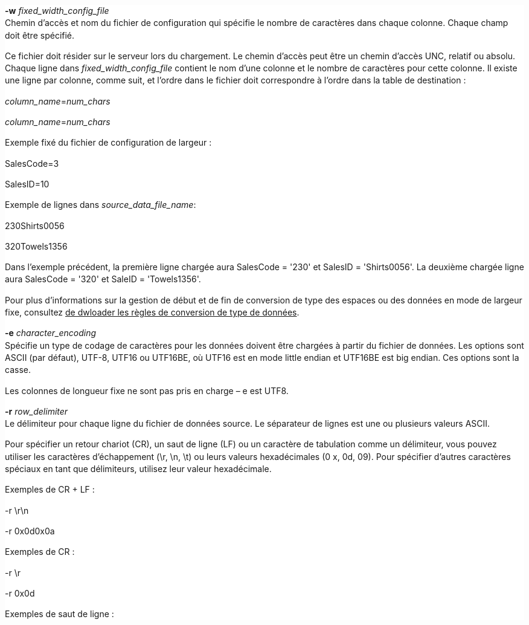 **-w** *fixed_width_config_file*  
Chemin d’accès et nom du fichier de configuration qui spécifie le nombre de caractères dans chaque colonne. Chaque champ doit être spécifié.  
  
Ce fichier doit résider sur le serveur lors du chargement. Le chemin d’accès peut être un chemin d’accès UNC, relatif ou absolu. Chaque ligne dans *fixed_width_config_file* contient le nom d’une colonne et le nombre de caractères pour cette colonne. Il existe une ligne par colonne, comme suit, et l’ordre dans le fichier doit correspondre à l’ordre dans la table de destination :  
  
*column_name*=*num_chars*  
  
*column_name*=*num_chars*  
  
Exemple fixé du fichier de configuration de largeur :  
  
SalesCode=3  
  
SalesID=10  
  
Exemple de lignes dans *source_data_file_name*:  
  
230Shirts0056  
  
320Towels1356  
  
Dans l’exemple précédent, la première ligne chargée aura SalesCode = '230' et SalesID = 'Shirts0056'. La deuxième chargée ligne aura SalesCode = '320' et SaleID = 'Towels1356'.  
  
Pour plus d’informations sur la gestion de début et de fin de conversion de type des espaces ou des données en mode de largeur fixe, consultez [de dwloader les règles de conversion de type de données](dwloader-data-type-conversion-rules.md).  
  
**-e** *character_encoding*  
Spécifie un type de codage de caractères pour les données doivent être chargées à partir du fichier de données. Les options sont ASCII (par défaut), UTF-8, UTF16 ou UTF16BE, où UTF16 est en mode little endian et UTF16BE est big endian. Ces options sont la casse.  
  
Les colonnes de longueur fixe ne sont pas pris en charge – e est UTF8.  
  
**-r** *row_delimiter*  
Le délimiteur pour chaque ligne du fichier de données source. Le séparateur de lignes est une ou plusieurs valeurs ASCII.  
  
Pour spécifier un retour chariot (CR), un saut de ligne (LF) ou un caractère de tabulation comme un délimiteur, vous pouvez utiliser les caractères d’échappement (\r, \n, \t) ou leurs valeurs hexadécimales (0 x, 0d, 09). Pour spécifier d’autres caractères spéciaux en tant que délimiteurs, utilisez leur valeur hexadécimale.  
  
Exemples de CR + LF :  
  
-r \r\n  
  
-r 0x0d0x0a  
  
Exemples de CR :  
  
-r \r  
  
-r 0x0d  
  
Exemples de saut de ligne :  
  